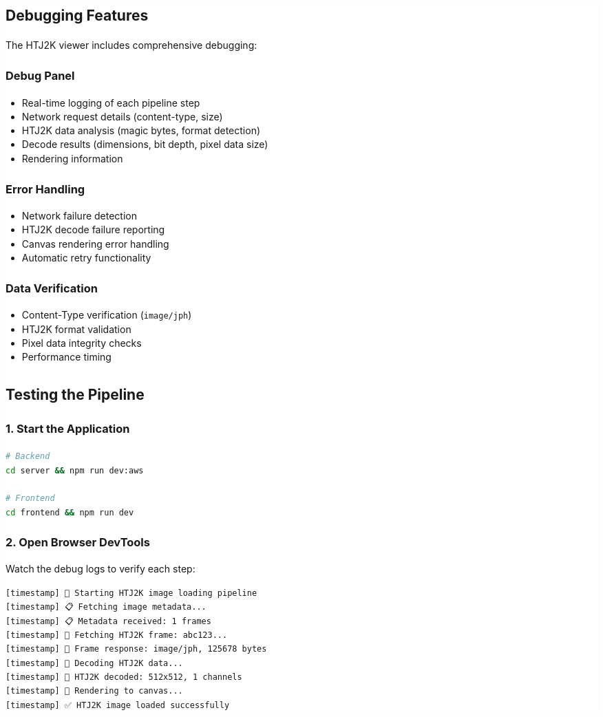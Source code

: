 ## Debugging Features

The HTJ2K viewer includes comprehensive debugging:

### Debug Panel
- Real-time logging of each pipeline step
- Network request details (content-type, size)
- HTJ2K data analysis (magic bytes, format detection)
- Decode results (dimensions, bit depth, pixel data size)
- Rendering information

### Error Handling
- Network failure detection
- HTJ2K decode failure reporting
- Canvas rendering error handling
- Automatic retry functionality

### Data Verification
- Content-Type verification (`image/jph`)
- HTJ2K format validation
- Pixel data integrity checks
- Performance timing

## Testing the Pipeline

### 1. Start the Application

```bash
# Backend
cd server && npm run dev:aws

# Frontend  
cd frontend && npm run dev
```

### 2. Open Browser DevTools

Watch the debug logs to verify each step:

```
[timestamp] 🚀 Starting HTJ2K image loading pipeline
[timestamp] 📋 Fetching image metadata...
[timestamp] 📋 Metadata received: 1 frames
[timestamp] 🔽 Fetching HTJ2K frame: abc123...
[timestamp] 🔽 Frame response: image/jph, 125678 bytes
[timestamp] 🔧 Decoding HTJ2K data...
[timestamp] 🔧 HTJ2K decoded: 512x512, 1 channels
[timestamp] 🎨 Rendering to canvas...
[timestamp] ✅ HTJ2K image loaded successfully
```
